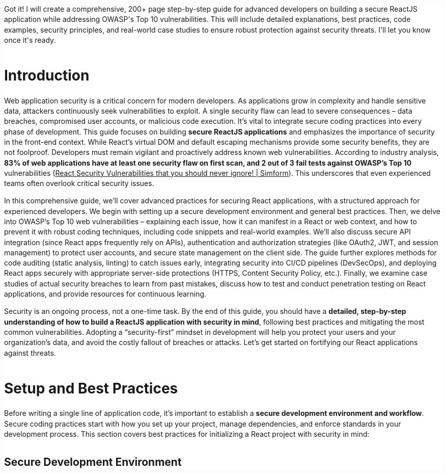Got it! I will create a comprehensive, 200+ page step-by-step guide for advanced developers on building a secure ReactJS application while addressing OWASP's Top 10 vulnerabilities. This will include detailed explanations, best practices, code examples, security principles, and real-world case studies to ensure robust protection against security threats. I'll let you know once it's ready.

# Introduction

Web application security is a critical concern for modern developers. As applications grow in complexity and handle sensitive data, attackers continuously seek vulnerabilities to exploit. A single security flaw can lead to severe consequences – data breaches, compromised user accounts, or malicious code execution. It’s vital to integrate secure coding practices into every phase of development. This guide focuses on building **secure ReactJS applications** and emphasizes the importance of security in the front-end context. While React’s virtual DOM and default escaping mechanisms provide some security benefits, they are not foolproof. Developers must remain vigilant and proactively address known web vulnerabilities. According to industry analysis, **83% of web applications have at least one security flaw on first scan, and 2 out of 3 fail tests against OWASP’s Top 10** vulnerabilities ([React Security Vulnerabilities that you should never ignore! | Simform](https://www.simform.com/blog/react-security-vulnerabilities-solutions/#:~:text=In%20general%2C%20the%20majority%20of,top%2025%20security%20flaw%20test)). This underscores that even experienced teams often overlook critical security issues.

In this comprehensive guide, we’ll cover advanced practices for securing React applications, with a structured approach for experienced developers. We begin with setting up a secure development environment and general best practices. Then, we delve into OWASP’s Top 10 web vulnerabilities – explaining each issue, how it can manifest in a React or web context, and how to prevent it with robust coding techniques, including code snippets and real-world examples. We’ll also discuss secure API integration (since React apps frequently rely on APIs), authentication and authorization strategies (like OAuth2, JWT, and session management) to protect user accounts, and secure state management on the client side. The guide further explores methods for code auditing (static analysis, linting) to catch issues early, integrating security into CI/CD pipelines (DevSecOps), and deploying React apps securely with appropriate server-side protections (HTTPS, Content Security Policy, etc.). Finally, we examine case studies of actual security breaches to learn from past mistakes, discuss how to test and conduct penetration testing on React applications, and provide resources for continuous learning.

Security is an ongoing process, not a one-time task. By the end of this guide, you should have a **detailed, step-by-step understanding of how to build a ReactJS application with security in mind**, following best practices and mitigating the most common vulnerabilities. Adopting a “security-first” mindset in development will help you protect your users and your organization’s data, and avoid the costly fallout of breaches or attacks. Let’s get started on fortifying our React applications against threats.

# Setup and Best Practices

Before writing a single line of application code, it’s important to establish a **secure development environment and workflow**. Secure coding practices start with how you set up your project, manage dependencies, and enforce standards in your development process. This section covers best practices for initializing a React project with security in mind:

## Secure Development Environment

